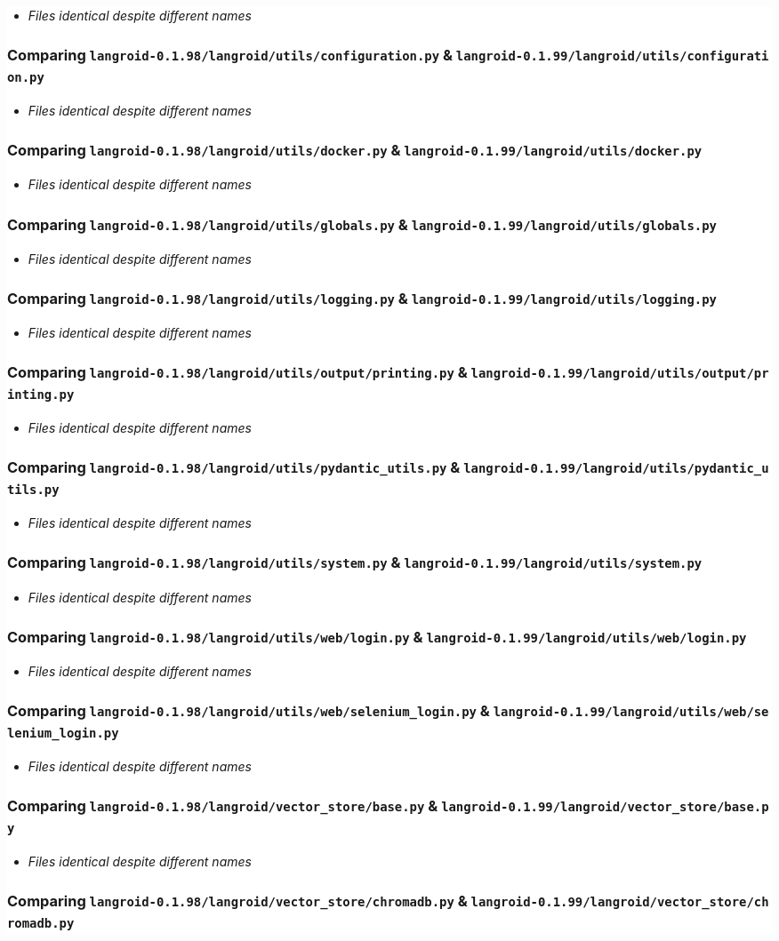  * *Files identical despite different names*

### Comparing `langroid-0.1.98/langroid/utils/configuration.py` & `langroid-0.1.99/langroid/utils/configuration.py`

 * *Files identical despite different names*

### Comparing `langroid-0.1.98/langroid/utils/docker.py` & `langroid-0.1.99/langroid/utils/docker.py`

 * *Files identical despite different names*

### Comparing `langroid-0.1.98/langroid/utils/globals.py` & `langroid-0.1.99/langroid/utils/globals.py`

 * *Files identical despite different names*

### Comparing `langroid-0.1.98/langroid/utils/logging.py` & `langroid-0.1.99/langroid/utils/logging.py`

 * *Files identical despite different names*

### Comparing `langroid-0.1.98/langroid/utils/output/printing.py` & `langroid-0.1.99/langroid/utils/output/printing.py`

 * *Files identical despite different names*

### Comparing `langroid-0.1.98/langroid/utils/pydantic_utils.py` & `langroid-0.1.99/langroid/utils/pydantic_utils.py`

 * *Files identical despite different names*

### Comparing `langroid-0.1.98/langroid/utils/system.py` & `langroid-0.1.99/langroid/utils/system.py`

 * *Files identical despite different names*

### Comparing `langroid-0.1.98/langroid/utils/web/login.py` & `langroid-0.1.99/langroid/utils/web/login.py`

 * *Files identical despite different names*

### Comparing `langroid-0.1.98/langroid/utils/web/selenium_login.py` & `langroid-0.1.99/langroid/utils/web/selenium_login.py`

 * *Files identical despite different names*

### Comparing `langroid-0.1.98/langroid/vector_store/base.py` & `langroid-0.1.99/langroid/vector_store/base.py`

 * *Files identical despite different names*

### Comparing `langroid-0.1.98/langroid/vector_store/chromadb.py` & `langroid-0.1.99/langroid/vector_store/chromadb.py`
